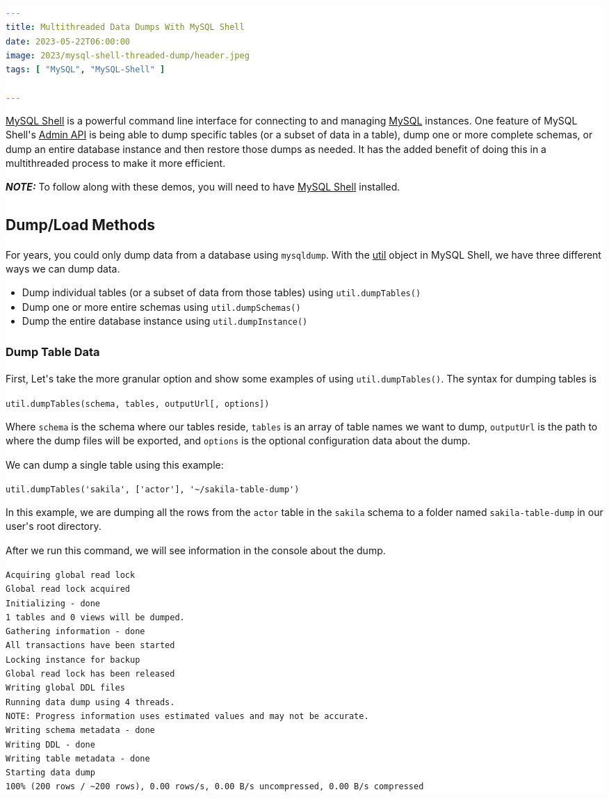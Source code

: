 ```yaml
---
title: Multithreaded Data Dumps With MySQL Shell
date: 2023-05-22T06:00:00
image: 2023/mysql-shell-threaded-dump/header.jpeg
tags: [ "MySQL", "MySQL-Shell" ]

---
```


[MySQL Shell](https://dev.mysql.com/doc/mysql-shell/8.0/en/) is a powerful command line interface for connecting to and managing [MySQL](https://www.mysql.com/) instances. One feature of MySQL Shell's [Admin API]() is being able to dump specific tables (or a subset of data in a table), dump one or more complete schemas, or dump an entire database instance and then restore those dumps as needed. It has the added benefit of doing this in a multithreaded process to make it more efficient.

***NOTE:*** To follow along with these demos, you will need to have [MySQL Shell](https://dev.mysql.com/doc/mysql-shell/8.0/en/mysql-shell-install.html) installed.

## Dump/Load Methods

For years, you could only dump data from a database using `mysqldump`.
With the [util](https://dev.mysql.com/doc/dev/mysqlsh-api-javascript/8.0/group__util.html) object in MySQL Shell, we have three different ways we can dump data.
* Dump individual tables (or a subset of data from those tables) using `util.dumpTables()`
* Dump one or more entire schemas using `util.dumpSchemas()`
* Dump the entire database instance using `util.dumpInstance()`

### Dump Table Data

First, Let's take the more granular option and show some examples of using `util.dumpTables()`.
The syntax for dumping tables is

```shell
util.dumpTables(schema, tables, outputUrl[, options])
```
Where `schema` is the schema where our tables reside, `tables` is an array of table names we want to dump, `outputUrl` is the path to where the dump files will be exported, and `options` is the optional configuration data about the dump.

We can dump a single table using this example:

```shell
util.dumpTables('sakila', ['actor'], '~/sakila-table-dump')
```

In this example, we are dumping all the rows from the `actor` table in the `sakila` schema to a folder named `sakila-table-dump` in our user's root directory.

After we run this command, we will see information in the console about the dump.

```text
Acquiring global read lock
Global read lock acquired
Initializing - done 
1 tables and 0 views will be dumped.
Gathering information - done 
All transactions have been started
Locking instance for backup
Global read lock has been released
Writing global DDL files
Running data dump using 4 threads.
NOTE: Progress information uses estimated values and may not be accurate.
Writing schema metadata - done       
Writing DDL - done       
Writing table metadata - done       
Starting data dump
100% (200 rows / ~200 rows), 0.00 rows/s, 0.00 B/s uncompressed, 0.00 B/s compressed
```